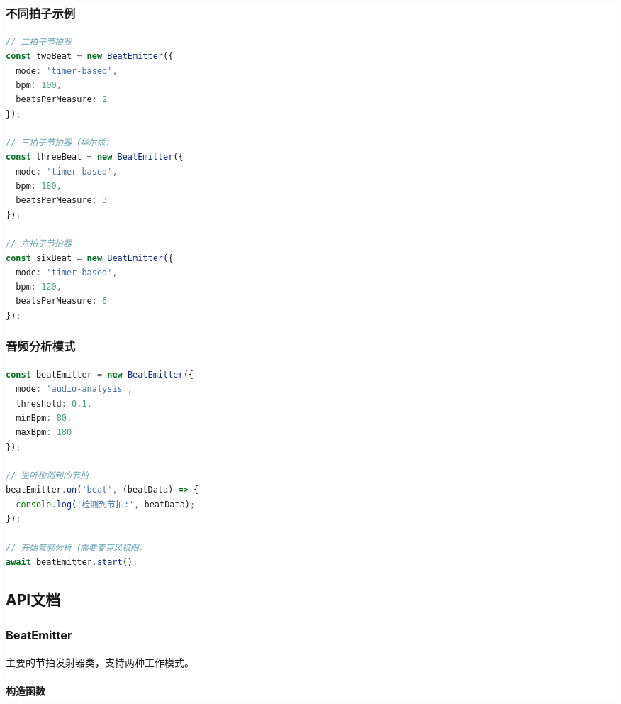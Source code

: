 ### 不同拍子示例

```typescript
// 二拍子节拍器
const twoBeat = new BeatEmitter({
  mode: 'timer-based',
  bpm: 100,
  beatsPerMeasure: 2
});

// 三拍子节拍器（华尔兹）
const threeBeat = new BeatEmitter({
  mode: 'timer-based',
  bpm: 180,
  beatsPerMeasure: 3
});

// 六拍子节拍器
const sixBeat = new BeatEmitter({
  mode: 'timer-based',
  bpm: 120,
  beatsPerMeasure: 6
});
```

### 音频分析模式

```typescript
const beatEmitter = new BeatEmitter({
  mode: 'audio-analysis',
  threshold: 0.1,
  minBpm: 80,
  maxBpm: 180
});

// 监听检测到的节拍
beatEmitter.on('beat', (beatData) => {
  console.log('检测到节拍:', beatData);
});

// 开始音频分析（需要麦克风权限）
await beatEmitter.start();
```

## API文档

### BeatEmitter

主要的节拍发射器类，支持两种工作模式。

#### 构造函数
